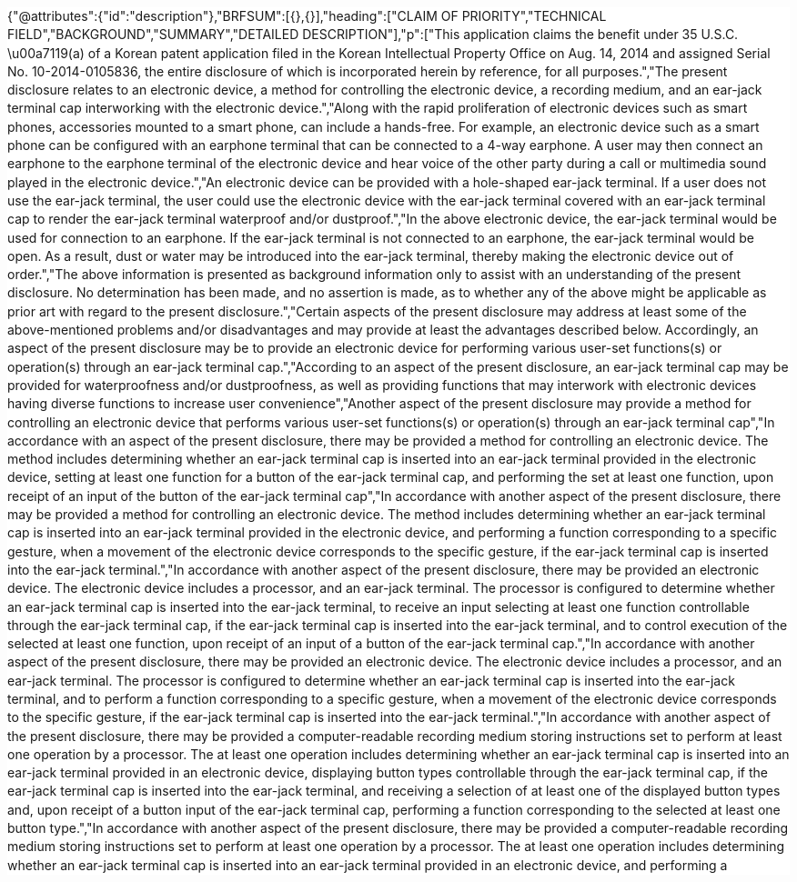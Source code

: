 {"@attributes":{"id":"description"},"BRFSUM":[{},{}],"heading":["CLAIM OF PRIORITY","TECHNICAL FIELD","BACKGROUND","SUMMARY","DETAILED DESCRIPTION"],"p":["This application claims the benefit under 35 U.S.C. \u00a7119(a) of a Korean patent application filed in the Korean Intellectual Property Office on Aug. 14, 2014 and assigned Serial No. 10-2014-0105836, the entire disclosure of which is incorporated herein by reference, for all purposes.","The present disclosure relates to an electronic device, a method for controlling the electronic device, a recording medium, and an ear-jack terminal cap interworking with the electronic device.","Along with the rapid proliferation of electronic devices such as smart phones, accessories mounted to a smart phone, can include a hands-free. For example, an electronic device such as a smart phone can be configured with an earphone terminal that can be connected to a 4-way earphone. A user may then connect an earphone to the earphone terminal of the electronic device and hear voice of the other party during a call or multimedia sound played in the electronic device.","An electronic device can be provided with a hole-shaped ear-jack terminal. If a user does not use the ear-jack terminal, the user could use the electronic device with the ear-jack terminal covered with an ear-jack terminal cap to render the ear-jack terminal waterproof and\/or dustproof.","In the above electronic device, the ear-jack terminal would be used for connection to an earphone. If the ear-jack terminal is not connected to an earphone, the ear-jack terminal would be open. As a result, dust or water may be introduced into the ear-jack terminal, thereby making the electronic device out of order.","The above information is presented as background information only to assist with an understanding of the present disclosure. No determination has been made, and no assertion is made, as to whether any of the above might be applicable as prior art with regard to the present disclosure.","Certain aspects of the present disclosure may address at least some of the above-mentioned problems and\/or disadvantages and may provide at least the advantages described below. Accordingly, an aspect of the present disclosure may be to provide an electronic device for performing various user-set functions(s) or operation(s) through an ear-jack terminal cap.","According to an aspect of the present disclosure, an ear-jack terminal cap may be provided for waterproofness and\/or dustproofness, as well as providing functions that may interwork with electronic devices having diverse functions to increase user convenience","Another aspect of the present disclosure may provide a method for controlling an electronic device that performs various user-set functions(s) or operation(s) through an ear-jack terminal cap","In accordance with an aspect of the present disclosure, there may be provided a method for controlling an electronic device. The method includes determining whether an ear-jack terminal cap is inserted into an ear-jack terminal provided in the electronic device, setting at least one function for a button of the ear-jack terminal cap, and performing the set at least one function, upon receipt of an input of the button of the ear-jack terminal cap","In accordance with another aspect of the present disclosure, there may be provided a method for controlling an electronic device. The method includes determining whether an ear-jack terminal cap is inserted into an ear-jack terminal provided in the electronic device, and performing a function corresponding to a specific gesture, when a movement of the electronic device corresponds to the specific gesture, if the ear-jack terminal cap is inserted into the ear-jack terminal.","In accordance with another aspect of the present disclosure, there may be provided an electronic device. The electronic device includes a processor, and an ear-jack terminal. The processor is configured to determine whether an ear-jack terminal cap is inserted into the ear-jack terminal, to receive an input selecting at least one function controllable through the ear-jack terminal cap, if the ear-jack terminal cap is inserted into the ear-jack terminal, and to control execution of the selected at least one function, upon receipt of an input of a button of the ear-jack terminal cap.","In accordance with another aspect of the present disclosure, there may be provided an electronic device. The electronic device includes a processor, and an ear-jack terminal. The processor is configured to determine whether an ear-jack terminal cap is inserted into the ear-jack terminal, and to perform a function corresponding to a specific gesture, when a movement of the electronic device corresponds to the specific gesture, if the ear-jack terminal cap is inserted into the ear-jack terminal.","In accordance with another aspect of the present disclosure, there may be provided a computer-readable recording medium storing instructions set to perform at least one operation by a processor. The at least one operation includes determining whether an ear-jack terminal cap is inserted into an ear-jack terminal provided in an electronic device, displaying button types controllable through the ear-jack terminal cap, if the ear-jack terminal cap is inserted into the ear-jack terminal, and receiving a selection of at least one of the displayed button types and, upon receipt of a button input of the ear-jack terminal cap, performing a function corresponding to the selected at least one button type.","In accordance with another aspect of the present disclosure, there may be provided a computer-readable recording medium storing instructions set to perform at least one operation by a processor. The at least one operation includes determining whether an ear-jack terminal cap is inserted into an ear-jack terminal provided in an electronic device, and performing a